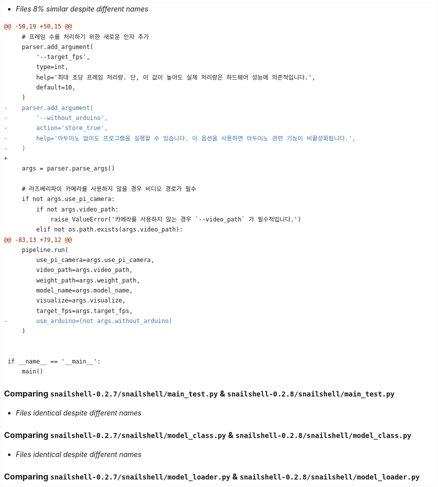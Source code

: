  * *Files 8% similar despite different names*

```diff
@@ -50,19 +50,15 @@
     # 프레임 수를 처리하기 위한 새로운 인자 추가
     parser.add_argument(
         '--target_fps',
         type=int,
         help='최대 초당 프레임 처리량. 단, 이 값이 높아도 실제 처리량은 하드웨어 성능에 의존적입니다.',
         default=10,
     )
-    parser.add_argument(
-        '--without_arduino',
-        action='store_true',
-        help='아두이노 없이도 프로그램을 실행할 수 있습니다. 이 옵션을 사용하면 아두이노 관련 기능이 비활성화됩니다.',
-    )
+
     args = parser.parse_args()
 
     # 라즈베리파이 카메라를 사용하지 않을 경우 비디오 경로가 필수
     if not args.use_pi_camera:
         if not args.video_path:
             raise ValueError('카메라를 사용하지 않는 경우 `--video_path` 가 필수적입니다.')
         elif not os.path.exists(args.video_path):
@@ -83,13 +79,12 @@
     pipeline.run(
         use_pi_camera=args.use_pi_camera,
         video_path=args.video_path,
         weight_path=args.weight_path,
         model_name=args.model_name,
         visualize=args.visualize,
         target_fps=args.target_fps,
-        use_arduino=(not args.without_arduino)
     )
 
 
 if __name__ == '__main__':
     main()
```

### Comparing `snailshell-0.2.7/snailshell/main_test.py` & `snailshell-0.2.8/snailshell/main_test.py`

 * *Files identical despite different names*

### Comparing `snailshell-0.2.7/snailshell/model_class.py` & `snailshell-0.2.8/snailshell/model_class.py`

 * *Files identical despite different names*

### Comparing `snailshell-0.2.7/snailshell/model_loader.py` & `snailshell-0.2.8/snailshell/model_loader.py`

